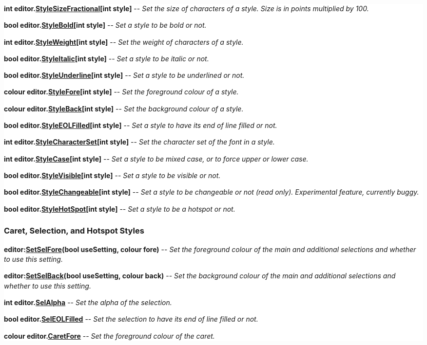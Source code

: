 **int editor.[StyleSizeFractional](http://www.scintilla.org/ScintillaDoc.html#SCI_STYLESETSIZEFRACTIONAL)[int style]** -- _Set the size of characters of a style. Size is in points multiplied by 100._

**bool editor.[StyleBold](http://www.scintilla.org/ScintillaDoc.html#SCI_STYLESETBOLD)[int style]** -- _Set a style to be bold or not._

**int editor.[StyleWeight](http://www.scintilla.org/ScintillaDoc.html#SCI_STYLESETWEIGHT)[int style]** -- _Set the weight of characters of a style._

**bool editor.[StyleItalic](http://www.scintilla.org/ScintillaDoc.html#SCI_STYLESETITALIC)[int style]** -- _Set a style to be italic or not._

**bool editor.[StyleUnderline](http://www.scintilla.org/ScintillaDoc.html#SCI_STYLESETUNDERLINE)[int style]** -- _Set a style to be underlined or not._

**colour editor.[StyleFore](http://www.scintilla.org/ScintillaDoc.html#SCI_STYLESETFORE)[int style]** -- _Set the foreground colour of a style._

**colour editor.[StyleBack](http://www.scintilla.org/ScintillaDoc.html#SCI_STYLESETBACK)[int style]** -- _Set the background colour of a style._

**bool editor.[StyleEOLFilled](http://www.scintilla.org/ScintillaDoc.html#SCI_STYLESETEOLFILLED)[int style]** -- _Set a style to have its end of line filled or not._

**int editor.[StyleCharacterSet](http://www.scintilla.org/ScintillaDoc.html#SCI_STYLESETCHARACTERSET)[int style]** -- _Set the character set of the font in a style._

**int editor.[StyleCase](http://www.scintilla.org/ScintillaDoc.html#SCI_STYLESETCASE)[int style]** -- _Set a style to be mixed case, or to force upper or lower case._

**bool editor.[StyleVisible](http://www.scintilla.org/ScintillaDoc.html#SCI_STYLESETVISIBLE)[int style]** -- _Set a style to be visible or not._

**bool editor.[StyleChangeable](http://www.scintilla.org/ScintillaDoc.html#SCI_STYLESETCHANGEABLE)[int style]** -- _Set a style to be changeable or not (read only). Experimental feature, currently buggy._

**bool editor.[StyleHotSpot](http://www.scintilla.org/ScintillaDoc.html#SCI_STYLESETHOTSPOT)[int style]** -- _Set a style to be a hotspot or not._

### Caret, Selection, and Hotspot Styles

**editor:[SetSelFore](http://www.scintilla.org/ScintillaDoc.html#SCI_SETSELFORE)(bool useSetting, colour fore)** -- _Set the foreground colour of the main and additional selections and whether to use this setting._

**editor:[SetSelBack](http://www.scintilla.org/ScintillaDoc.html#SCI_SETSELBACK)(bool useSetting, colour back)** -- _Set the background colour of the main and additional selections and whether to use this setting._

**int editor.[SelAlpha](http://www.scintilla.org/ScintillaDoc.html#SCI_SETSELALPHA)** -- _Set the alpha of the selection._

**bool editor.[SelEOLFilled](http://www.scintilla.org/ScintillaDoc.html#SCI_SETSELEOLFILLED)** -- _Set the selection to have its end of line filled or not._

**colour editor.[CaretFore](http://www.scintilla.org/ScintillaDoc.html#SCI_SETCARETFORE)** -- _Set the foreground colour of the caret._
